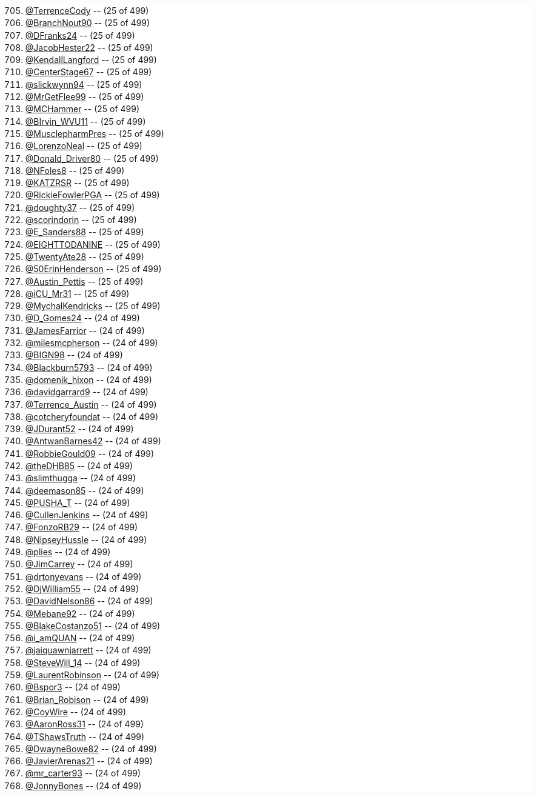 705. [@TerrenceCody](http://twitter.com/TerrenceCody) -- (25 of 499)
706. [@BranchNout90](http://twitter.com/BranchNout90) -- (25 of 499)
707. [@DFranks24](http://twitter.com/DFranks24) -- (25 of 499)
708. [@JacobHester22](http://twitter.com/JacobHester22) -- (25 of 499)
709. [@KendallLangford](http://twitter.com/KendallLangford) -- (25 of 499)
710. [@CenterStage67](http://twitter.com/CenterStage67) -- (25 of 499)
711. [@slickwynn94](http://twitter.com/slickwynn94) -- (25 of 499)
712. [@MrGetFlee99](http://twitter.com/MrGetFlee99) -- (25 of 499)
713. [@MCHammer](http://twitter.com/MCHammer) -- (25 of 499)
714. [@BIrvin_WVU11](http://twitter.com/BIrvin_WVU11) -- (25 of 499)
715. [@MusclepharmPres](http://twitter.com/MusclepharmPres) -- (25 of 499)
716. [@LorenzoNeal](http://twitter.com/LorenzoNeal) -- (25 of 499)
717. [@Donald_Driver80](http://twitter.com/Donald_Driver80) -- (25 of 499)
718. [@NFoles8](http://twitter.com/NFoles8) -- (25 of 499)
719. [@KATZRSR](http://twitter.com/KATZRSR) -- (25 of 499)
720. [@RickieFowlerPGA](http://twitter.com/RickieFowlerPGA) -- (25 of 499)
721. [@doughty37](http://twitter.com/doughty37) -- (25 of 499)
722. [@scorindorin](http://twitter.com/scorindorin) -- (25 of 499)
723. [@E_Sanders88](http://twitter.com/E_Sanders88) -- (25 of 499)
724. [@EIGHTTODANINE](http://twitter.com/EIGHTTODANINE) -- (25 of 499)
725. [@TwentyAte28](http://twitter.com/TwentyAte28) -- (25 of 499)
726. [@50ErinHenderson](http://twitter.com/50ErinHenderson) -- (25 of 499)
727. [@Austin_Pettis](http://twitter.com/Austin_Pettis) -- (25 of 499)
728. [@iCU_Mr31](http://twitter.com/iCU_Mr31) -- (25 of 499)
729. [@MychalKendricks](http://twitter.com/MychalKendricks) -- (25 of 499)
730. [@D_Gomes24](http://twitter.com/D_Gomes24) -- (24 of 499)
731. [@JamesFarrior](http://twitter.com/JamesFarrior) -- (24 of 499)
732. [@milesmcpherson](http://twitter.com/milesmcpherson) -- (24 of 499)
733. [@BIGN98](http://twitter.com/BIGN98) -- (24 of 499)
734. [@Blackburn5793](http://twitter.com/Blackburn5793) -- (24 of 499)
735. [@domenik_hixon](http://twitter.com/domenik_hixon) -- (24 of 499)
736. [@davidgarrard9](http://twitter.com/davidgarrard9) -- (24 of 499)
737. [@Terrence_Austin](http://twitter.com/Terrence_Austin) -- (24 of 499)
738. [@cotcheryfoundat](http://twitter.com/cotcheryfoundat) -- (24 of 499)
739. [@JDurant52](http://twitter.com/JDurant52) -- (24 of 499)
740. [@AntwanBarnes42](http://twitter.com/AntwanBarnes42) -- (24 of 499)
741. [@RobbieGould09](http://twitter.com/RobbieGould09) -- (24 of 499)
742. [@theDHB85](http://twitter.com/theDHB85) -- (24 of 499)
743. [@slimthugga](http://twitter.com/slimthugga) -- (24 of 499)
744. [@deemason85](http://twitter.com/deemason85) -- (24 of 499)
745. [@PUSHA_T](http://twitter.com/PUSHA_T) -- (24 of 499)
746. [@CullenJenkins](http://twitter.com/CullenJenkins) -- (24 of 499)
747. [@FonzoRB29](http://twitter.com/FonzoRB29) -- (24 of 499)
748. [@NipseyHussle](http://twitter.com/NipseyHussle) -- (24 of 499)
749. [@plies](http://twitter.com/plies) -- (24 of 499)
750. [@JimCarrey](http://twitter.com/JimCarrey) -- (24 of 499)
751. [@drtonyevans](http://twitter.com/drtonyevans) -- (24 of 499)
752. [@DjWilliam55](http://twitter.com/DjWilliam55) -- (24 of 499)
753. [@DavidNelson86](http://twitter.com/DavidNelson86) -- (24 of 499)
754. [@Mebane92](http://twitter.com/Mebane92) -- (24 of 499)
755. [@BlakeCostanzo51](http://twitter.com/BlakeCostanzo51) -- (24 of 499)
756. [@i_amQUAN](http://twitter.com/i_amQUAN) -- (24 of 499)
757. [@jaiquawnjarrett](http://twitter.com/jaiquawnjarrett) -- (24 of 499)
758. [@SteveWill_14](http://twitter.com/SteveWill_14) -- (24 of 499)
759. [@LaurentRobinson](http://twitter.com/LaurentRobinson) -- (24 of 499)
760. [@Bspor3](http://twitter.com/Bspor3) -- (24 of 499)
761. [@Brian_Robison](http://twitter.com/Brian_Robison) -- (24 of 499)
762. [@CoyWire](http://twitter.com/CoyWire) -- (24 of 499)
763. [@AaronRoss31](http://twitter.com/AaronRoss31) -- (24 of 499)
764. [@TShawsTruth](http://twitter.com/TShawsTruth) -- (24 of 499)
765. [@DwayneBowe82](http://twitter.com/DwayneBowe82) -- (24 of 499)
766. [@JavierArenas21](http://twitter.com/JavierArenas21) -- (24 of 499)
767. [@mr_carter93](http://twitter.com/mr_carter93) -- (24 of 499)
768. [@JonnyBones](http://twitter.com/JonnyBones) -- (24 of 499)